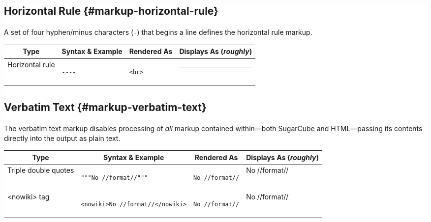

## Horizontal Rule {#markup-horizontal-rule}

A set of four hyphen/minus characters (`-`) that begins a line defines the horizontal rule markup.

<table>
<thead>
	<tr>
		<th>Type</th>
		<th>Syntax &amp; Example</th>
		<th>Rendered As</th>
		<th>Displays As (<em>roughly</em>)</th>
	</tr>
</thead>
<tbody>
	<tr>
		<td>Horizontal rule</td>
		<td><pre><code>----</code></pre></td>
		<td><pre><code>&lt;hr&gt;</code></pre></td>
		<td class="displays"><hr></td>
	</tr>
</tbody>
</table>



## Verbatim Text<span id="markup-verbatim"></span> {#markup-verbatim-text}

The verbatim text markup disables processing of *all* markup contained within—both SugarCube and HTML—passing its contents directly into the output as plain text.

<table>
<thead>
	<tr>
		<th>Type</th>
		<th>Syntax &amp; Example</th>
		<th>Rendered As</th>
		<th>Displays As (<em>roughly</em>)</th>
	</tr>
</thead>
<tbody>
	<tr>
		<td>Triple&nbsp;double&nbsp;quotes</td>
		<td><pre><code>"""No //format//"""</code></pre></td>
		<td><pre><code>No //format//</code></pre></td>
		<td>No //format//</td>
	</tr>
	<tr>
		<td>&lt;nowiki&gt; tag</td>
		<td><pre><code>&lt;nowiki&gt;No //format//&lt;/nowiki&gt;</code></pre></td>
		<td><pre><code>No //format//</code></pre></td>
		<td>No //format//</td>
	</tr>
</tbody>
</table>
